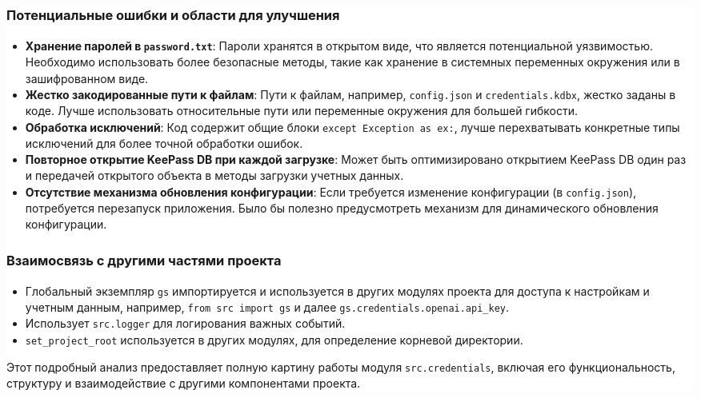 ### Потенциальные ошибки и области для улучшения

*   **Хранение паролей в `password.txt`**: Пароли хранятся в открытом виде, что является потенциальной уязвимостью. Необходимо использовать более безопасные методы, такие как хранение в системных переменных окружения или в зашифрованном виде.
*   **Жестко закодированные пути к файлам**: Пути к файлам, например, `config.json` и `credentials.kdbx`, жестко заданы в коде. Лучше использовать относительные пути или переменные окружения для большей гибкости.
*  **Обработка исключений**: Код содержит общие блоки `except Exception as ex:`, лучше перехватывать конкретные типы исключений для более точной обработки ошибок.
*  **Повторное открытие KeePass DB при каждой загрузке**:  Может быть оптимизировано открытием KeePass DB один раз и передачей открытого объекта в методы загрузки учетных данных.
*   **Отсутствие механизма обновления конфигурации**: Если требуется изменение конфигурации (в `config.json`), потребуется перезапуск приложения. Было бы полезно предусмотреть механизм для динамического обновления конфигурации.

### Взаимосвязь с другими частями проекта

*   Глобальный экземпляр `gs` импортируется и используется в других модулях проекта для доступа к настройкам и учетным данным, например, `from src import gs` и далее `gs.credentials.openai.api_key`.
*   Использует `src.logger` для логирования важных событий.
*   `set_project_root` используется в других модулях, для определение корневой директории.

Этот подробный анализ предоставляет полную картину работы модуля `src.credentials`, включая его функциональность, структуру и взаимодействие с другими компонентами проекта.